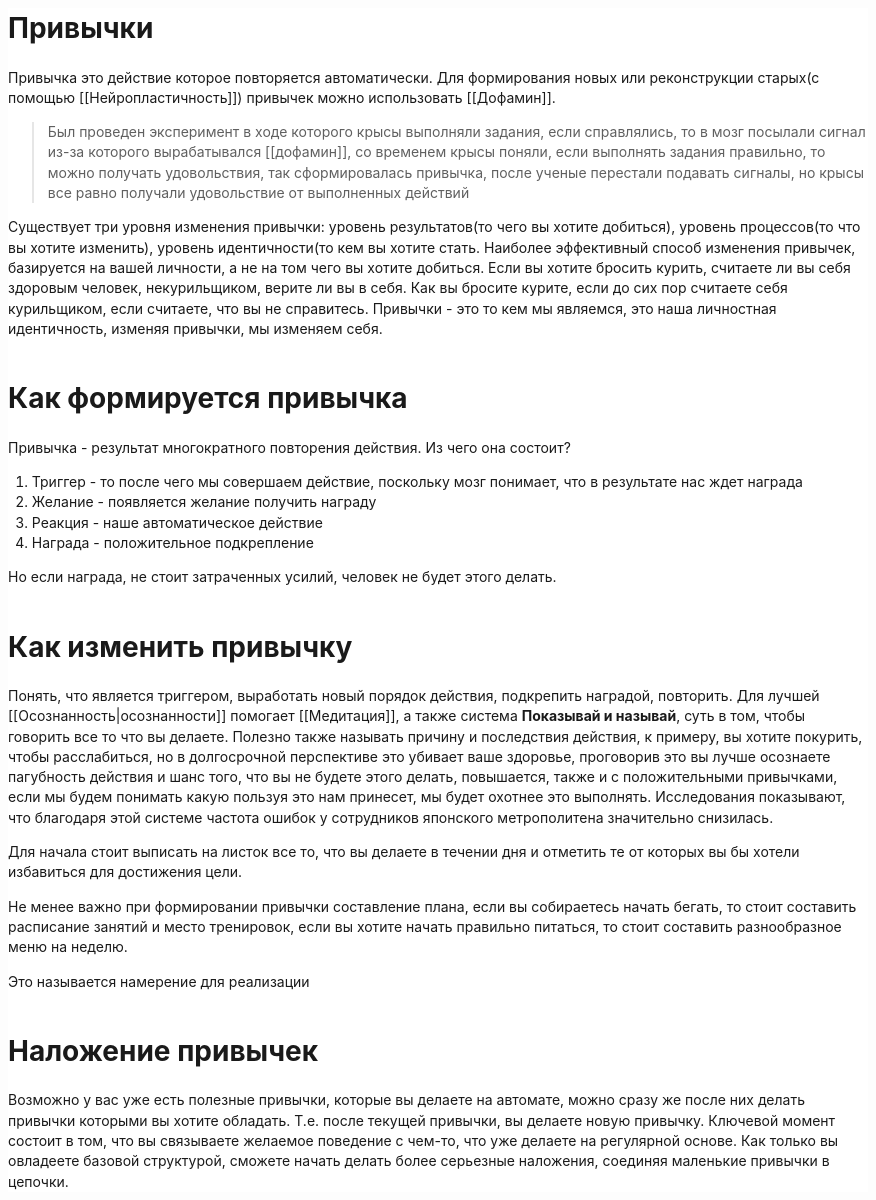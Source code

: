 # Привычки
Привычка это действие которое повторяется автоматически. Для формирования новых или реконструкции старых(с помощью [[Нейропластичность]]) привычек можно использовать [[Дофамин]]. 

>Был проведен эксперимент в ходе которого крысы выполняли задания, если справлялись, то в мозг посылали сигнал из-за которого вырабатывался [[дофамин]], со временем крысы поняли, если выполнять задания правильно, то можно получать удовольствия, так сформировалась привычка, после ученые перестали подавать сигналы, но крысы все равно получали удовольствие от выполненных действий

Существует три уровня изменения привычки: уровень результатов(то чего вы хотите добиться), уровень процессов(то что вы хотите изменить), уровень идентичности(то кем вы хотите стать. Наиболее эффективный способ изменения привычек, базируется на вашей личности, а не на том чего вы хотите добиться. Если вы хотите бросить курить, считаете ли вы себя здоровым человек, некурильщиком, верите ли вы в себя. Как вы бросите курите, если до сих пор считаете себя курильщиком, если считаете, что вы не справитесь. Привычки - это то кем мы являемся, это наша личностная идентичность, изменяя привычки, мы изменяем себя.

# Как формируется привычка
Привычка - результат многократного повторения действия. Из чего она состоит? 
1. Триггер - то после чего мы совершаем действие, поскольку мозг понимает, что в результате нас ждет награда
2. Желание - появляется желание получить награду
3. Реакция - наше автоматическое действие
4. Награда - положительное подкрепление

Но если награда, не стоит затраченных усилий, человек не будет этого делать.

# Как изменить привычку
Понять, что является триггером, выработать новый порядок действия, подкрепить наградой, повторить. Для лучшей [[Осознанность|осознанности]] помогает [[Медитация]], а также система **Показывай и называй**, суть в том, чтобы говорить все то что вы делаете. Полезно также называть причину и последствия действия, к примеру, вы хотите покурить, чтобы расслабиться, но в долгосрочной перспективе это убивает ваше здоровье, проговорив это вы лучше осознаете пагубность действия и шанс того, что вы не будете этого делать, повышается, также и с положительными привычками, если мы будем понимать какую пользуя это нам принесет, мы будет охотнее это выполнять. Исследования показывают, что благодаря этой системе частота ошибок у сотрудников японского метрополитена значительно снизилась.

Для начала стоит выписать на листок все то, что вы делаете в течении дня и отметить те от которых вы бы хотели избавиться для достижения цели.

Не менее важно при формировании привычки составление плана, если вы собираетесь начать бегать, то стоит составить расписание занятий и место тренировок, если вы хотите начать правильно питаться, то стоит составить разнообразное меню на неделю.

Это называется намерение для реализации


# Наложение привычек
Возможно у вас уже есть полезные привычки, которые вы делаете на автомате, можно сразу же после них делать привычки которыми вы хотите обладать. Т.е. после текущей привычки, вы делаете новую привычку. Ключевой момент состоит в том, что вы связываете желаемое поведение с чем-то, что уже делаете на регулярной основе. Как только вы овладеете базовой структурой, сможете начать делать более серьезные наложения, соединяя маленькие привычки в цепочки.
